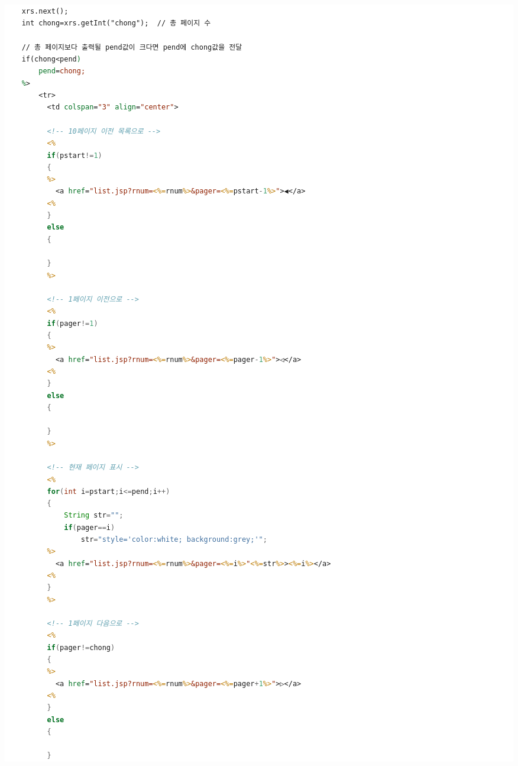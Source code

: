 ```jsp
	xrs.next();
	int chong=xrs.getInt("chong");	// 총 페이지 수
	
	// 총 페이지보다 출력될 pend값이 크다면 pend에 chong값을 전달
	if(chong<pend)
		pend=chong;
	%>
		<tr>
		  <td colspan="3" align="center">
		  
		  <!-- 10페이지 이전 목록으로 -->
		  <%
		  if(pstart!=1)
		  {
		  %>
		  	<a href="list.jsp?rnum=<%=rnum%>&pager=<%=pstart-1%>">◀</a>
		  <%
		  }
		  else
		  {
			  
		  }
		  %>
		  
		  <!-- 1페이지 이전으로 -->
		  <%
		  if(pager!=1)
		  {
		  %>
		  	<a href="list.jsp?rnum=<%=rnum%>&pager=<%=pager-1%>">◁</a>
		  <%
		  }
		  else
		  {
			  
		  }
		  %>
		  
		  <!-- 현재 페이지 표시 -->
		  <%
		  for(int i=pstart;i<=pend;i++)
		  {
			  String str="";
			  if(pager==i)
				  str="style='color:white; background:grey;'";
		  %>
		  	<a href="list.jsp?rnum=<%=rnum%>&pager=<%=i%>"<%=str%>><%=i%></a>
		  <%
		  }
		  %>
		  
		  <!-- 1페이지 다음으로 -->
		  <%
		  if(pager!=chong)
		  {
		  %>
		  	<a href="list.jsp?rnum=<%=rnum%>&pager=<%=pager+1%>">▷</a>
		  <%
		  }
		  else
		  {
			  
		  }
```